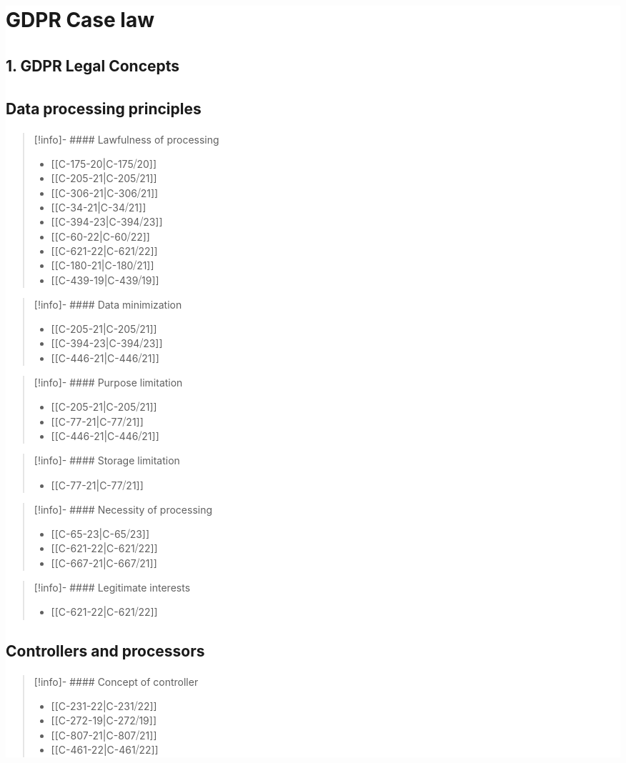 # GDPR Case law

## 1. GDPR Legal Concepts

## Data processing principles

> [!info]- #### Lawfulness of processing
> 
> - [[C-175-20|C-175⧸20]]
> - [[C-205-21|C-205⧸21]]
> - [[C-306-21|C-306⧸21]]
> - [[C-34-21|C-34⧸21]]
> - [[C-394-23|C-394⧸23]]
> - [[C-60-22|C-60⧸22]]
> - [[C-621-22|C-621⧸22]]
> - [[C-180-21|C-180⧸21]]
> - [[C-439-19|C-439⧸19]]

> [!info]- #### Data minimization
> 
> - [[C-205-21|C-205⧸21]]
> - [[C-394-23|C-394⧸23]]
> - [[C-446-21|C-446⧸21]]

> [!info]- #### Purpose limitation
> 
> - [[C-205-21|C-205⧸21]]
> - [[C-77-21|C-77⧸21]]
> - [[C-446-21|C-446⧸21]]

> [!info]- #### Storage limitation
> 
> - [[C-77-21|C-77⧸21]]

> [!info]- #### Necessity of processing
> 
> - [[C-65-23|C-65⧸23]]
> - [[C-621-22|C-621⧸22]]
> - [[C-667-21|C-667⧸21]]

> [!info]- #### Legitimate interests
> 
> - [[C-621-22|C-621⧸22]]

## Controllers and processors

> [!info]- #### Concept of controller
> 
> - [[C-231-22|C-231⧸22]]
> - [[C-272-19|C-272⧸19]]
> - [[C-807-21|C-807⧸21]]
> - [[C-461-22|C-461⧸22]]
